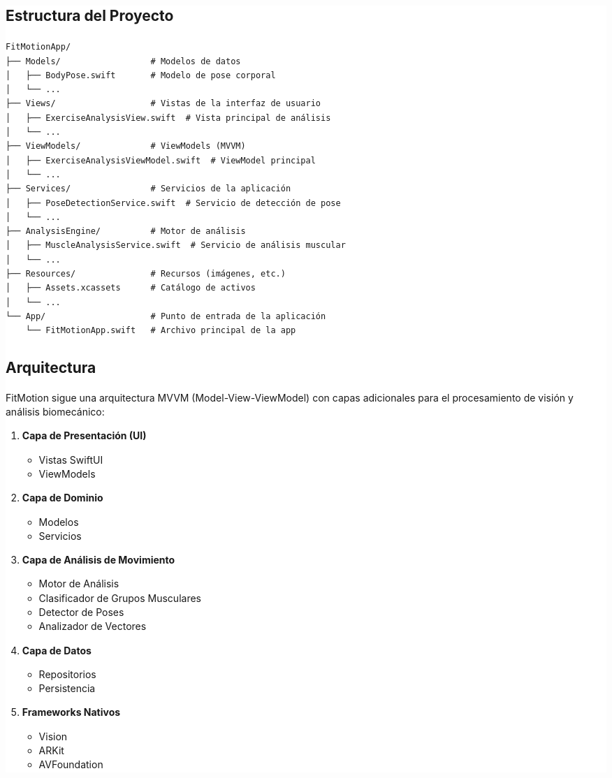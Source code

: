 ## Estructura del Proyecto

```
FitMotionApp/
├── Models/                  # Modelos de datos
│   ├── BodyPose.swift       # Modelo de pose corporal
│   └── ...
├── Views/                   # Vistas de la interfaz de usuario
│   ├── ExerciseAnalysisView.swift  # Vista principal de análisis
│   └── ...
├── ViewModels/              # ViewModels (MVVM)
│   ├── ExerciseAnalysisViewModel.swift  # ViewModel principal
│   └── ...
├── Services/                # Servicios de la aplicación
│   ├── PoseDetectionService.swift  # Servicio de detección de pose
│   └── ...
├── AnalysisEngine/          # Motor de análisis
│   ├── MuscleAnalysisService.swift  # Servicio de análisis muscular
│   └── ...
├── Resources/               # Recursos (imágenes, etc.)
│   ├── Assets.xcassets      # Catálogo de activos
│   └── ...
└── App/                     # Punto de entrada de la aplicación
    └── FitMotionApp.swift   # Archivo principal de la app
```

## Arquitectura

FitMotion sigue una arquitectura MVVM (Model-View-ViewModel) con capas adicionales para el procesamiento de visión y análisis biomecánico:

1. **Capa de Presentación (UI)**
   - Vistas SwiftUI
   - ViewModels

2. **Capa de Dominio**
   - Modelos
   - Servicios

3. **Capa de Análisis de Movimiento**
   - Motor de Análisis
   - Clasificador de Grupos Musculares
   - Detector de Poses
   - Analizador de Vectores

4. **Capa de Datos**
   - Repositorios
   - Persistencia

5. **Frameworks Nativos**
   - Vision
   - ARKit
   - AVFoundation
